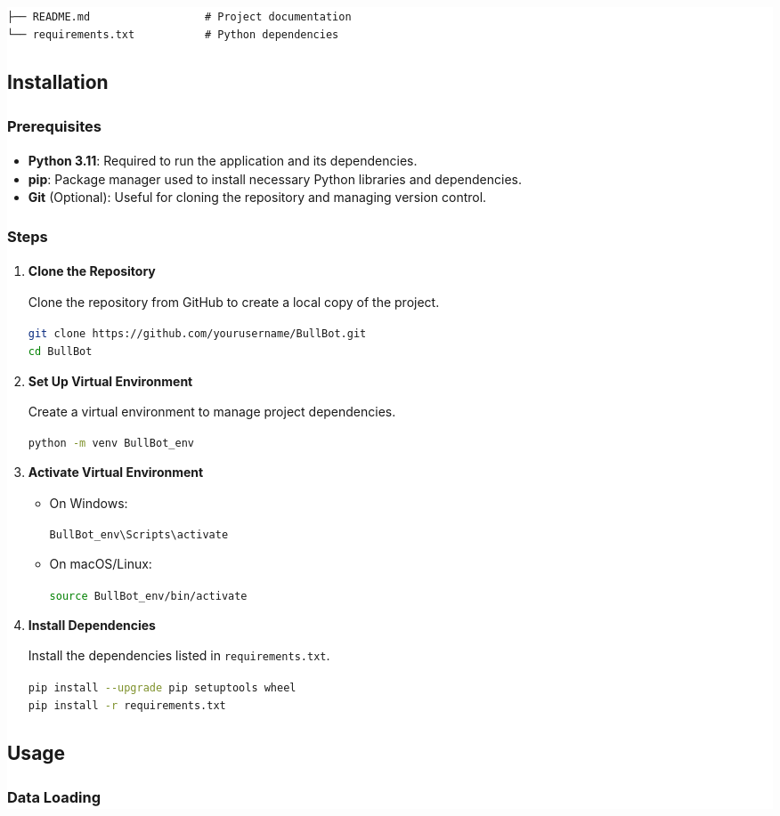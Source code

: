 ```plaintext
├── README.md                  # Project documentation
└── requirements.txt           # Python dependencies
```

## Installation

### Prerequisites

- **Python 3.11**: Required to run the application and its dependencies.
- **pip**: Package manager used to install necessary Python libraries and dependencies.
- **Git** (Optional): Useful for cloning the repository and managing version control.

### Steps

1. **Clone the Repository**

   Clone the repository from GitHub to create a local copy of the project.

   ```bash
   git clone https://github.com/yourusername/BullBot.git
   cd BullBot
   ```

2. **Set Up Virtual Environment**

   Create a virtual environment to manage project dependencies.

   ```bash
   python -m venv BullBot_env
   ```

3. **Activate Virtual Environment**

   - On Windows:

     ```bash
     BullBot_env\Scripts\activate
     ```

   - On macOS/Linux:

     ```bash
     source BullBot_env/bin/activate
     ```

4. **Install Dependencies**

   Install the dependencies listed in `requirements.txt`.

   ```bash
   pip install --upgrade pip setuptools wheel
   pip install -r requirements.txt
   ```

## Usage

### Data Loading
